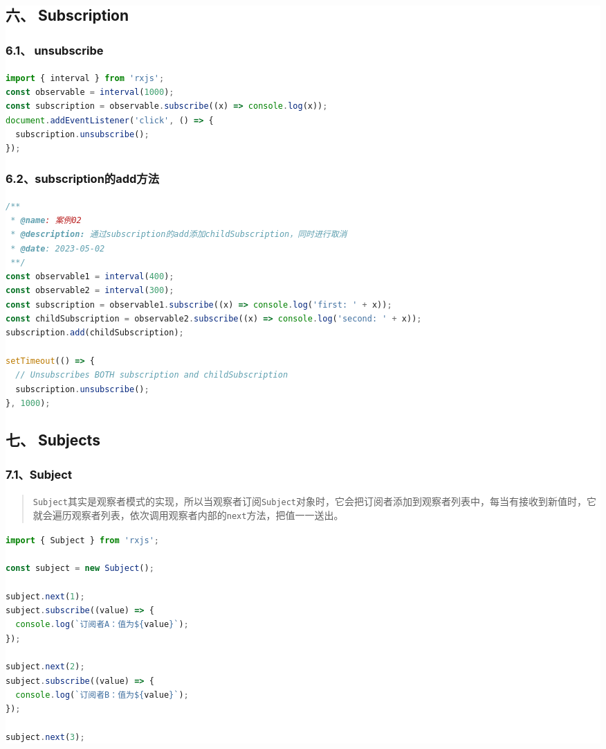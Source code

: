 ## 六、 Subscription

### 6.1、 unsubscribe

```js
import { interval } from 'rxjs';
const observable = interval(1000);
const subscription = observable.subscribe((x) => console.log(x));
document.addEventListener('click', () => {
  subscription.unsubscribe();
});
```

### 6.2、subscription的add方法

```js
/**
 * @name: 案例02
 * @description: 通过subscription的add添加childSubscription，同时进行取消
 * @date: 2023-05-02
 **/
const observable1 = interval(400);
const observable2 = interval(300);
const subscription = observable1.subscribe((x) => console.log('first: ' + x));
const childSubscription = observable2.subscribe((x) => console.log('second: ' + x));
subscription.add(childSubscription);

setTimeout(() => {
  // Unsubscribes BOTH subscription and childSubscription
  subscription.unsubscribe();
}, 1000);
```

## 七、 Subjects

### 7.1、Subject

> `Subject`其实是观察者模式的实现，所以当观察者订阅`Subject`对象时，它会把订阅者添加到观察者列表中，每当有接收到新值时，它就会遍历观察者列表，依次调用观察者内部的`next`方法，把值一一送出。

```js
import { Subject } from 'rxjs';

const subject = new Subject();

subject.next(1);
subject.subscribe((value) => {
  console.log(`订阅者A：值为${value}`);
});

subject.next(2);
subject.subscribe((value) => {
  console.log(`订阅者B：值为${value}`);
});

subject.next(3);
```
